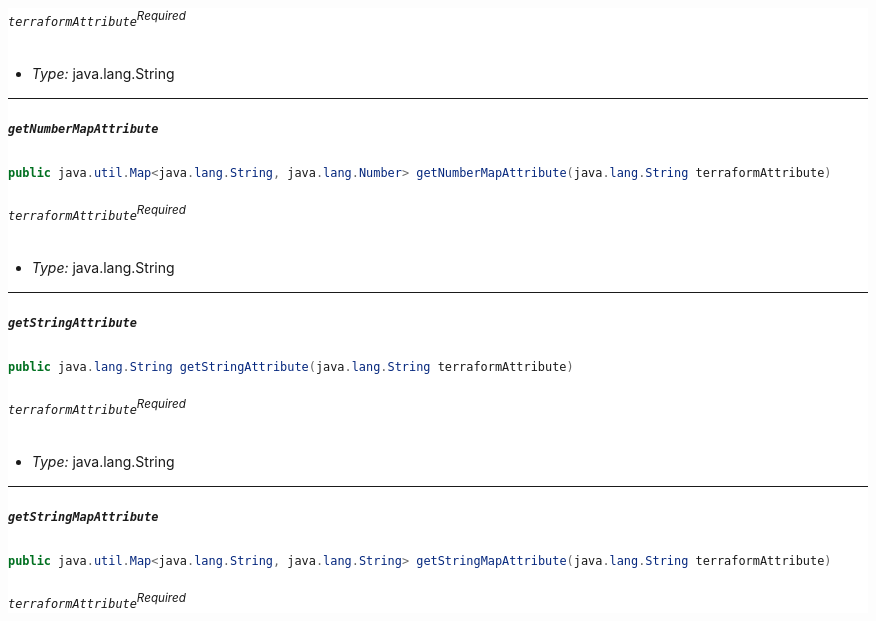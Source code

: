 ###### `terraformAttribute`<sup>Required</sup> <a name="terraformAttribute" id="@cdktf/provider-opentelekomcloud.kmsKeyV1.KmsKeyV1.getNumberListAttribute.parameter.terraformAttribute"></a>

- *Type:* java.lang.String

---

##### `getNumberMapAttribute` <a name="getNumberMapAttribute" id="@cdktf/provider-opentelekomcloud.kmsKeyV1.KmsKeyV1.getNumberMapAttribute"></a>

```java
public java.util.Map<java.lang.String, java.lang.Number> getNumberMapAttribute(java.lang.String terraformAttribute)
```

###### `terraformAttribute`<sup>Required</sup> <a name="terraformAttribute" id="@cdktf/provider-opentelekomcloud.kmsKeyV1.KmsKeyV1.getNumberMapAttribute.parameter.terraformAttribute"></a>

- *Type:* java.lang.String

---

##### `getStringAttribute` <a name="getStringAttribute" id="@cdktf/provider-opentelekomcloud.kmsKeyV1.KmsKeyV1.getStringAttribute"></a>

```java
public java.lang.String getStringAttribute(java.lang.String terraformAttribute)
```

###### `terraformAttribute`<sup>Required</sup> <a name="terraformAttribute" id="@cdktf/provider-opentelekomcloud.kmsKeyV1.KmsKeyV1.getStringAttribute.parameter.terraformAttribute"></a>

- *Type:* java.lang.String

---

##### `getStringMapAttribute` <a name="getStringMapAttribute" id="@cdktf/provider-opentelekomcloud.kmsKeyV1.KmsKeyV1.getStringMapAttribute"></a>

```java
public java.util.Map<java.lang.String, java.lang.String> getStringMapAttribute(java.lang.String terraformAttribute)
```

###### `terraformAttribute`<sup>Required</sup> <a name="terraformAttribute" id="@cdktf/provider-opentelekomcloud.kmsKeyV1.KmsKeyV1.getStringMapAttribute.parameter.terraformAttribute"></a>
